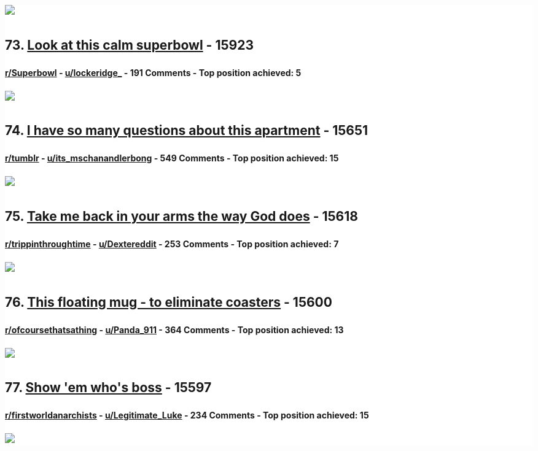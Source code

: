 <a href="https://m.youtube.com/watch?v=wBdUUThebwM"><img src="https://b.thumbs.redditmedia.com/9YFL4X-6TEZYJcJ_jNrK3n7n3o-siwPkwlJ13ESyTZM.jpg"></img></a>

## 73. [Look at this calm superbowl](http://reddit.com/r/Superbowl/comments/6uovir/look_at_this_calm_superbowl/) - 15923
#### [r/Superbowl](http://reddit.com/r/Superbowl) - [u/lockeridge_](http://reddit.com/u/lockeridge_) - 191 Comments - Top position achieved: 5

<a href="https://i.imgur.com/sfstOH3.gif"><img src="https://b.thumbs.redditmedia.com/wnybipG7cEUljOORxI7R-ewJ3wf9CS535vLu0cPrSKQ.jpg"></img></a>

## 74. [I have so many questions about this apartment](http://reddit.com/r/tumblr/comments/6up1jl/i_have_so_many_questions_about_this_apartment/) - 15651
#### [r/tumblr](http://reddit.com/r/tumblr) - [u/its_mschanandlerbong](http://reddit.com/u/its_mschanandlerbong) - 549 Comments - Top position achieved: 15

<a href="https://i.redd.it/dx2ef3yv4pgz.jpg"><img src="https://b.thumbs.redditmedia.com/ZsWs7RofE8BTiRrOm51CpITxAuQWQjb-1jlre7NugSk.jpg"></img></a>

## 75. [Take me back in your arms the way God does](http://reddit.com/r/trippinthroughtime/comments/6uququ/take_me_back_in_your_arms_the_way_god_does/) - 15618
#### [r/trippinthroughtime](http://reddit.com/r/trippinthroughtime) - [u/Dextereddit](http://reddit.com/u/Dextereddit) - 253 Comments - Top position achieved: 7

<a href="https://i.imgur.com/6Opu2aK_d.jpg?maxwidth=640&amp;shape=thumb&amp;fidelity=high"><img src="https://b.thumbs.redditmedia.com/NRUWmmK95nzsKA_TaKvKtYsL-2_h0LdUwmK6zRK64FA.jpg"></img></a>

## 76. [This floating mug - to eliminate coasters](http://reddit.com/r/ofcoursethatsathing/comments/6uou3t/this_floating_mug_to_eliminate_coasters/) - 15600
#### [r/ofcoursethatsathing](http://reddit.com/r/ofcoursethatsathing) - [u/Panda_911](http://reddit.com/u/Panda_911) - 364 Comments - Top position achieved: 13

<a href="https://i.redditmedia.com/Yv29d5BsfytJEUXY6o1PRlYaHhGRqf8bgsUmGoeLaaY.jpg?w=1000&amp;s=e26682d6ce0519938e8d9a59b5a88a4f"><img src="image"></img></a>

## 77. [Show 'em who's boss](http://reddit.com/r/firstworldanarchists/comments/6uqkcf/show_em_whos_boss/) - 15597
#### [r/firstworldanarchists](http://reddit.com/r/firstworldanarchists) - [u/Legitimate_Luke](http://reddit.com/u/Legitimate_Luke) - 234 Comments - Top position achieved: 15

<a href="https://i.redd.it/3ut4t5ypiqgz.jpg"><img src="https://b.thumbs.redditmedia.com/aX_TMm9Q-V_nuiPhGxF31n2qSlZwGuIMwA5Lj56rwhk.jpg"></img></a>
